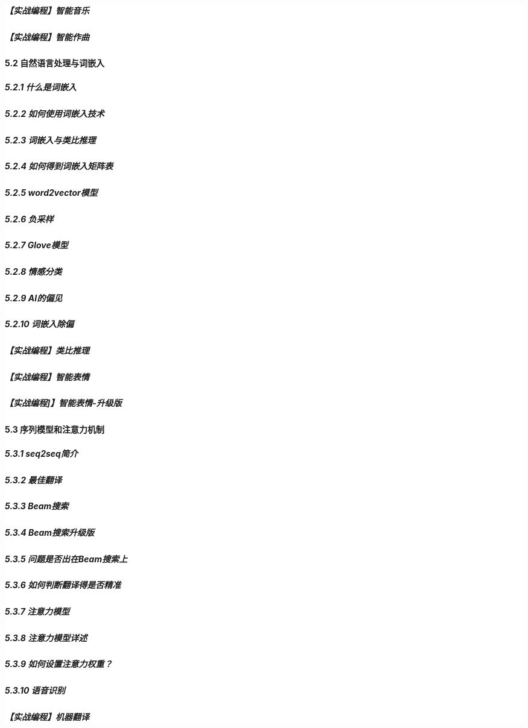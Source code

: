 ##### 【实战编程】智能音乐

##### 【实战编程】智能作曲

#### 5.2 自然语言处理与词嵌入

##### 5.2.1 什么是词嵌入

##### 5.2.2 如何使用词嵌入技术

##### 5.2.3 词嵌入与类比推理

##### 5.2.4 如何得到词嵌入矩阵表

##### 5.2.5 word2vector模型

##### 5.2.6 负采样

##### 5.2.7 Glove模型

##### 5.2.8 情感分类

##### 5.2.9 AI的偏见

##### 5.2.10 词嵌入除偏

##### 【实战编程】类比推理

##### 【实战编程】智能表情

##### 【实战编程]】智能表情-升级版

#### 5.3 序列模型和注意力机制

##### 5.3.1 seq2seq简介

##### 5.3.2 最佳翻译

##### 5.3.3 Beam搜索

##### 5.3.4 Beam搜索升级版

##### 5.3.5 问题是否出在Beam搜索上

##### 5.3.6 如何判断翻译得是否精准

##### 5.3.7 注意力模型

##### 5.3.8 注意力模型详述

##### 5.3.9 如何设置注意力权重？

##### 5.3.10 语音识别

##### 【实战编程】机器翻译
